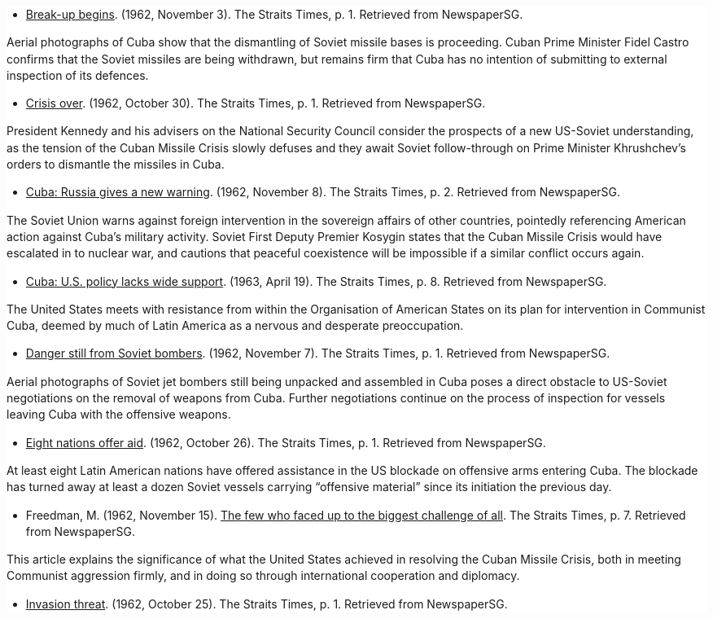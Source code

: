 * [Break-up begins](http://eresources.nlb.gov.sg/newspapers/Digitised/Article/straitstimes19621103.2.2.aspx). (1962, November 3). The Straits Times, p. 1. Retrieved from NewspaperSG.

Aerial photographs of Cuba show that the dismantling of Soviet missile bases is proceeding. Cuban Prime Minister Fidel Castro confirms that the Soviet missiles are being withdrawn, but remains firm that Cuba has no intention of submitting to external inspection of its defences.
 

* [Crisis over](http://eresources.nlb.gov.sg/newspapers/Digitised/Article/straitstimes19621030-1.2.3.aspx). (1962, October 30). The Straits Times, p. 1. Retrieved from NewspaperSG.

President Kennedy and his advisers on the National Security Council consider the prospects of a new US-Soviet understanding, as the tension of the Cuban Missile Crisis slowly defuses and they await Soviet follow-through on Prime Minister Khrushchev’s orders to dismantle the missiles in Cuba.
 

* [Cuba: Russia gives a new warning](http://eresources.nlb.gov.sg/newspapers/Digitised/Article/straitstimes19621108-1.2.18.5.aspx). (1962, November 8). The Straits Times, p. 2. Retrieved from NewspaperSG.

The Soviet Union warns against foreign intervention in the sovereign affairs of other countries, pointedly referencing American action against Cuba’s military activity. Soviet First Deputy Premier Kosygin states that the Cuban Missile Crisis would have escalated in to nuclear war, and cautions that peaceful coexistence will be impossible if a similar conflict occurs again.
 

* [Cuba: U.S. policy lacks wide support](http://eresources.nlb.gov.sg/newspapers/Digitised/Article/straitstimes19630419.2.66.aspx). (1963, April 19). The Straits Times, p. 8. Retrieved from NewspaperSG.

The United States meets with resistance from within the Organisation of American States on its plan for intervention in Communist Cuba, deemed by much of Latin America as a nervous and desperate preoccupation.
 

* [Danger still from Soviet bombers](http://eresources.nlb.gov.sg/newspapers/Digitised/Article/straitstimes19621107.2.7.aspx). (1962, November 7). The Straits Times, p. 1. Retrieved from NewspaperSG.

Aerial photographs of Soviet jet bombers still being unpacked and assembled in Cuba poses a direct obstacle to US-Soviet negotiations on the removal of weapons from Cuba. Further negotiations continue on the process of inspection for vessels leaving Cuba with the offensive weapons.
 

* [Eight nations offer aid](http://eresources.nlb.gov.sg/newspapers/Digitised/Article/straitstimes19621026.2.5.aspx). (1962, October 26). The Straits Times, p. 1. Retrieved from NewspaperSG.

At least eight Latin American nations have offered assistance in the US blockade on offensive arms entering Cuba. The blockade has turned away at least a dozen Soviet vessels carrying “offensive material” since its initiation the previous day.
 

* Freedman, M. (1962, November 15). [The few who faced up to the biggest challenge of all](http://eresources.nlb.gov.sg/newspapers/Digitised/Article/straitstimes19621115.2.51.aspx). The Straits Times, p. 7. Retrieved from NewspaperSG.

This article explains the significance of what the United States achieved in resolving the Cuban Missile Crisis, both in meeting Communist aggression firmly, and in doing so through international cooperation and diplomacy.
 

* [Invasion threat](https://web.archive.org/web/20191222195306/http://eresources.nlb.gov.sg/newspapers/Digitised/Article/straitstimes19621025.2.2.aspx). (1962, October 25). The Straits Times, p. 1. Retrieved from NewspaperSG.
